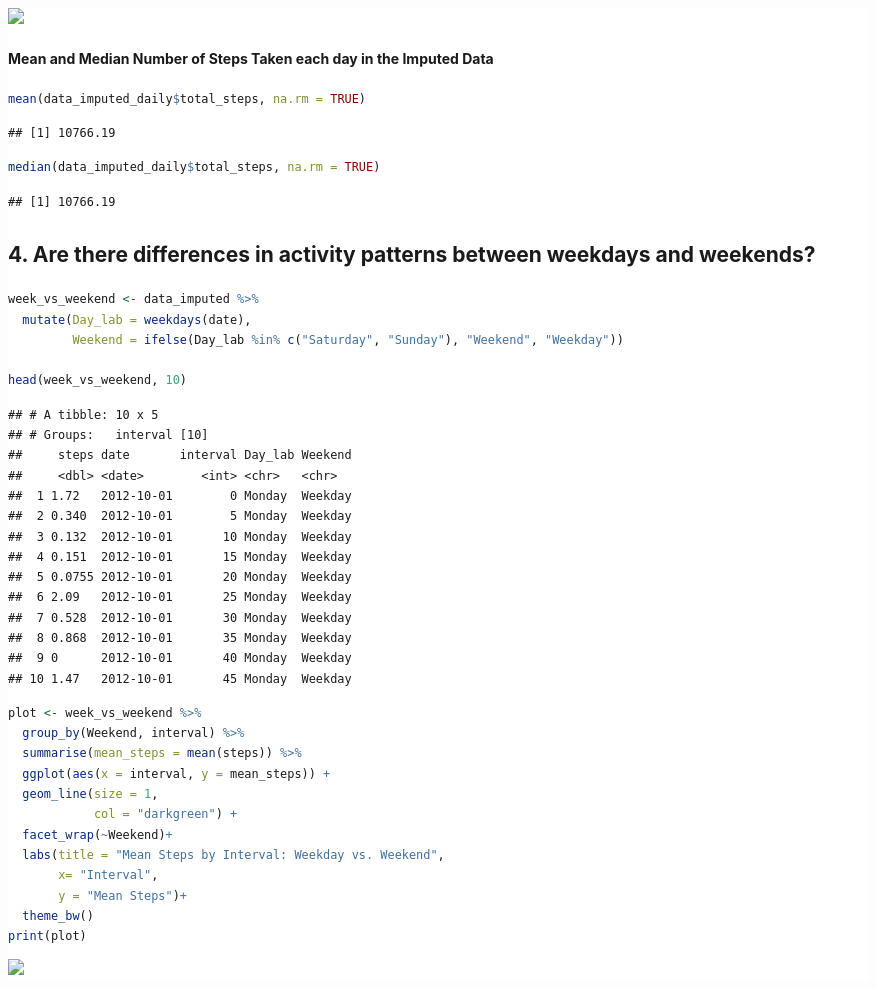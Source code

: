 ![](Reproducible-Research-Course-Project-1_files/figure-html/unnamed-chunk-14-1.png)

#### Mean and Median Number of Steps Taken each day in the Imputed Data


```r
mean(data_imputed_daily$total_steps, na.rm = TRUE)
```

```
## [1] 10766.19
```


```r
median(data_imputed_daily$total_steps, na.rm = TRUE)
```

```
## [1] 10766.19
```

## 4. Are there differences in activity patterns between weekdays and weekends?


```r
week_vs_weekend <- data_imputed %>% 
  mutate(Day_lab = weekdays(date),
         Weekend = ifelse(Day_lab %in% c("Saturday", "Sunday"), "Weekend", "Weekday"))

head(week_vs_weekend, 10)
```

```
## # A tibble: 10 x 5
## # Groups:   interval [10]
##     steps date       interval Day_lab Weekend
##     <dbl> <date>        <int> <chr>   <chr>  
##  1 1.72   2012-10-01        0 Monday  Weekday
##  2 0.340  2012-10-01        5 Monday  Weekday
##  3 0.132  2012-10-01       10 Monday  Weekday
##  4 0.151  2012-10-01       15 Monday  Weekday
##  5 0.0755 2012-10-01       20 Monday  Weekday
##  6 2.09   2012-10-01       25 Monday  Weekday
##  7 0.528  2012-10-01       30 Monday  Weekday
##  8 0.868  2012-10-01       35 Monday  Weekday
##  9 0      2012-10-01       40 Monday  Weekday
## 10 1.47   2012-10-01       45 Monday  Weekday
```


```r
plot <- week_vs_weekend %>% 
  group_by(Weekend, interval) %>% 
  summarise(mean_steps = mean(steps)) %>% 
  ggplot(aes(x = interval, y = mean_steps)) + 
  geom_line(size = 1, 
            col = "darkgreen") +
  facet_wrap(~Weekend)+
  labs(title = "Mean Steps by Interval: Weekday vs. Weekend", 
       x= "Interval", 
       y = "Mean Steps")+
  theme_bw()
print(plot)
```

![](Reproducible-Research-Course-Project-1_files/figure-html/unnamed-chunk-18-1.png)


